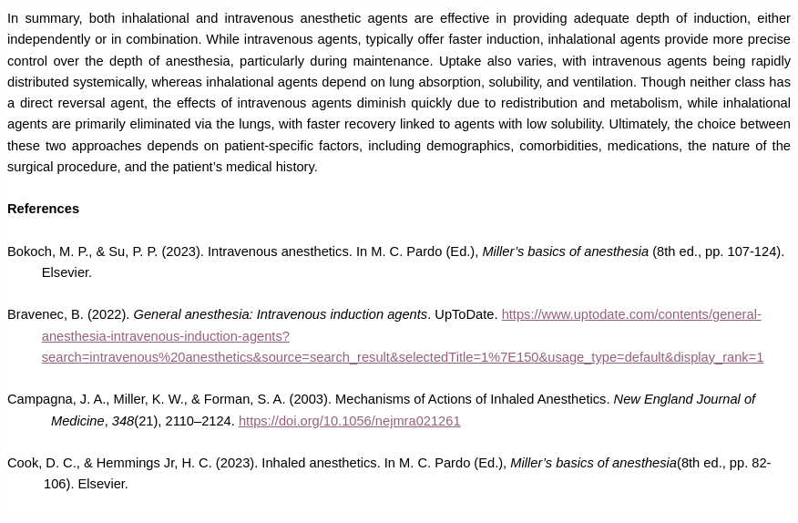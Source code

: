 <p class="MsoNormal" style="margin: 0cm;font-size: medium;font-family: Aptos, sans-serif;color: rgb(0, 0, 0);font-style: normal;font-weight: normal;text-align: justify;"><span style="font-size: 11pt;color: black;background-color: white;">In summary, both inhalational and intravenous anesthetic agents are effective in providing adequate depth of induction, either independently or in combination. While intravenous agents, typically offer faster induction, inhalational agents provide more precise control over the depth of anesthesia, particularly during maintenance. Uptake also varies, with intravenous agents being rapidly distributed systemically, whereas inhalational agents depend on lung absorption, solubility, and ventilation. Though neither class has a direct reversal agent, the effects of intravenous agents diminish quickly due to redistribution and metabolism, while inhalational agents are primarily eliminated via the lungs, with faster recovery linked to agents with low solubility. Ultimately, the choice between these two approaches depends on patient-specific factors, including demographics, comorbidities, medications, the nature of the surgical procedure, and the patient’s medical history.</span>
<p class="MsoNormal" style="margin: 0cm 0cm 0cm 30.05pt;font-size: medium;font-family: Aptos, sans-serif;color: rgb(0, 0, 0);font-style: normal;font-weight: normal;text-align: start;text-indent: -30.05pt;">&#160;
<p class="MsoNormal" style="margin: 0cm 0cm 0cm 30.05pt;font-size: medium;font-family: Aptos, sans-serif;color: rgb(0, 0, 0);font-style: normal;font-weight: normal;text-align: start;text-indent: -30.05pt;"><b><span style="font-size: 11pt;">References</span></b>
<p class="MsoNormal" style="margin: 0cm 0cm 0cm 30.05pt;font-size: medium;font-family: Aptos, sans-serif;color: rgb(0, 0, 0);font-style: normal;font-weight: normal;text-align: start;text-indent: -30.05pt;">&#160;
<p class="MsoNormal" style="margin: 0cm 0cm 0cm 1cm;font-size: medium;font-family: Aptos, sans-serif;color: rgb(0, 0, 0);font-style: normal;font-weight: normal;text-align: start;text-indent: -1cm;"><span style="font-size: 11pt;">Bokoch, M. P., &amp; Su, P. P. (2023). Intravenous anesthetics. In M. C. Pardo (Ed.),&#160;<i>Miller’s basics of anesthesia</i>&#160;(8th ed., pp. 107-124). Elsevier.&#160;</span>
<p style="margin: 0cm;font-size: medium;font-family: &#39;Times New Roman&#39;, serif;color: rgb(0, 0, 0);font-style: normal;font-weight: normal;text-align: start;">&#160;
<p style="margin: 0cm 0cm 0cm 1cm;font-size: medium;font-family: &#39;Times New Roman&#39;, serif;color: rgb(0, 0, 0);font-style: normal;font-weight: normal;text-align: start;text-indent: -1cm;"><span style="font-size: 11pt;font-family: Aptos, sans-serif;">Bravenec, B. (2022).&#160;<i>General anesthesia: Intravenous induction agents</i>. UpToDate.&#160;</span><span style="font-size: 11pt;font-family: Aptos, sans-serif;"><a rel="noopener" target="_blank" href="https://www.uptodate.com/contents/general-anesthesia-intravenous-induction-agents?search=intravenous%20anesthetics&amp;source=search_result&amp;selectedTitle=1%7E150&amp;usage_type=default&amp;display_rank=1" style="color: rgb(150, 96, 125);text-decoration: underline;">https://www.uptodate.com/contents/general-anesthesia-intravenous-induction-agents?search=intravenous%20anesthetics&amp;source=search_result&amp;selectedTitle=1%7E150&amp;usage_type=default&amp;display_rank=1</a></span><span style="font-size: 11pt;font-family: Aptos, sans-serif;">&#160;</span>
<p style="margin: 0cm 0cm 0cm 36pt;font-size: medium;font-family: &#39;Times New Roman&#39;, serif;color: rgb(0, 0, 0);font-style: normal;font-weight: normal;text-align: start;text-indent: -36pt;">&#160;
<p style="margin: 0cm 0cm 0cm 36pt;font-size: medium;font-family: &#39;Times New Roman&#39;, serif;color: rgb(0, 0, 0);font-style: normal;font-weight: normal;text-align: start;text-indent: -36pt;"><span style="font-size: 11pt;font-family: Aptos, sans-serif;">Campagna, J. A., Miller, K. W., &amp; Forman, S. A. (2003). Mechanisms of Actions of Inhaled Anesthetics.&#160;<i>New England Journal of Medicine</i>,&#160;<i>348</i>(21), 2110–2124.&#160;</span><span style="font-size: 11pt;font-family: Aptos, sans-serif;"><a rel="noopener" href="https://doi.org/10.1056/nejmra021261" style="color: rgb(150, 96, 125);text-decoration: underline;">https://doi.org/10.1056/nejmra021261</a></span>
<p style="margin: 0cm 0cm 0cm 36pt;font-size: medium;font-family: &#39;Times New Roman&#39;, serif;color: rgb(0, 0, 0);font-style: normal;font-weight: normal;text-align: start;text-indent: -36pt;">&#160;
<p class="MsoNormal" style="margin: 0cm 0cm 0cm 30.05pt;font-size: medium;font-family: Aptos, sans-serif;color: rgb(0, 0, 0);font-style: normal;font-weight: normal;text-align: start;text-indent: -30.05pt;"><span style="font-size: 11pt;">Cook, D. C., &amp; Hemmings Jr, H. C. (2023). Inhaled anesthetics. In M. C. Pardo (Ed.),&#160;<i>Miller’s basics of anesthesia</i>(8th ed., pp. 82-106). Elsevier.&#160;</span>
<p class="MsoNormal" style="margin: 0cm 0cm 0cm 30.05pt;font-size: medium;font-family: Aptos, sans-serif;color: rgb(0, 0, 0);font-style: normal;font-weight: normal;text-align: start;text-indent: -30.05pt;">&#160;
